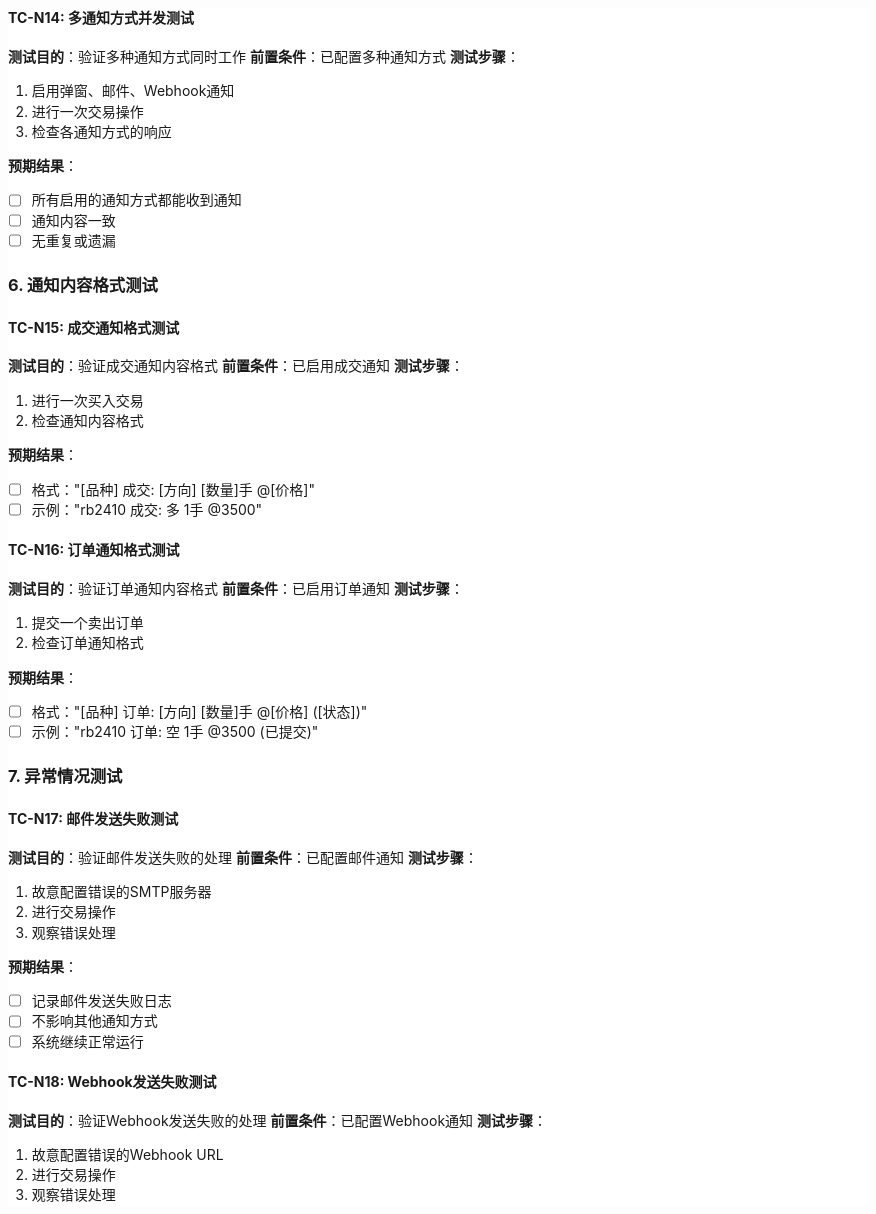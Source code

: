 #### TC-N14: 多通知方式并发测试
**测试目的**：验证多种通知方式同时工作
**前置条件**：已配置多种通知方式
**测试步骤**：
1. 启用弹窗、邮件、Webhook通知
2. 进行一次交易操作
3. 检查各通知方式的响应

**预期结果**：
- [ ] 所有启用的通知方式都能收到通知
- [ ] 通知内容一致
- [ ] 无重复或遗漏

### 6. 通知内容格式测试

#### TC-N15: 成交通知格式测试
**测试目的**：验证成交通知内容格式
**前置条件**：已启用成交通知
**测试步骤**：
1. 进行一次买入交易
2. 检查通知内容格式

**预期结果**：
- [ ] 格式："[品种] 成交: [方向] [数量]手 @[价格]"
- [ ] 示例："rb2410 成交: 多 1手 @3500"

#### TC-N16: 订单通知格式测试
**测试目的**：验证订单通知内容格式
**前置条件**：已启用订单通知
**测试步骤**：
1. 提交一个卖出订单
2. 检查订单通知格式

**预期结果**：
- [ ] 格式："[品种] 订单: [方向] [数量]手 @[价格] ([状态])"
- [ ] 示例："rb2410 订单: 空 1手 @3500 (已提交)"

### 7. 异常情况测试

#### TC-N17: 邮件发送失败测试
**测试目的**：验证邮件发送失败的处理
**前置条件**：已配置邮件通知
**测试步骤**：
1. 故意配置错误的SMTP服务器
2. 进行交易操作
3. 观察错误处理

**预期结果**：
- [ ] 记录邮件发送失败日志
- [ ] 不影响其他通知方式
- [ ] 系统继续正常运行

#### TC-N18: Webhook发送失败测试
**测试目的**：验证Webhook发送失败的处理
**前置条件**：已配置Webhook通知
**测试步骤**：
1. 故意配置错误的Webhook URL
2. 进行交易操作
3. 观察错误处理
